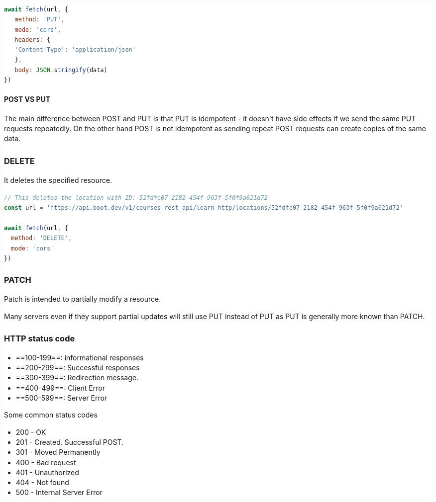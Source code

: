 ```Javascript
await fetch(url, {
   method: 'PUT',
   mode: 'cors',
   headers: {
   'Content-Type': 'application/json'
   },
   body: JSON.stringify(data)
})
```

#### POST VS PUT 
The main difference between POST and PUT is that PUT is [idempotent](https://developer.mozilla.org/en-US/docs/Glossary/Idempotent) - it doesn't have side effects if we send the same PUT requests repeatedly.
On the other hand POST is not idempotent as sending repeat POST requests can create copies of the same data.

### DELETE
It deletes the specified resource.

```Javascript
// This deletes the location with ID: 52fdfc07-2182-454f-963f-5f0f9a621d72
const url = 'https://api.boot.dev/v1/courses_rest_api/learn-http/locations/52fdfc07-2182-454f-963f-5f0f9a621d72'

await fetch(url, {
  method: 'DELETE',
  mode: 'cors'
})
```
### PATCH
Patch is intended to partially modify a resource. 

Many servers even if they support partial updates will still use PUT instead of PUT as PUT is generally more known than PATCH.
### HTTP status code
- ==100-199==: informational responses
- ==200-299==: Successful responses
- ==300-399==: Redirection message.
- ==400-499==: Client Error
- ==500-599==: Server Error

Some common status codes
- 200 - OK
- 201 - Created. Successful POST.
- 301 - Moved Permanently
- 400 - Bad request
- 401 - Unauthorized
- 404 - Not found
- 500 - Internal Server Error
